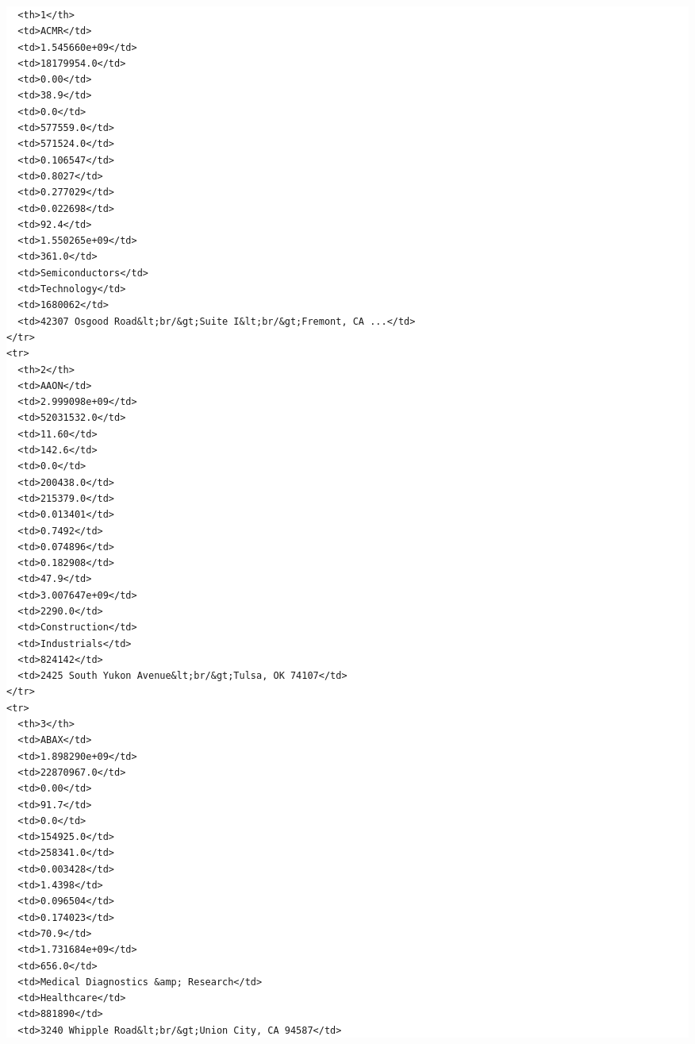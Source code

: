       <th>1</th>
      <td>ACMR</td>
      <td>1.545660e+09</td>
      <td>18179954.0</td>
      <td>0.00</td>
      <td>38.9</td>
      <td>0.0</td>
      <td>577559.0</td>
      <td>571524.0</td>
      <td>0.106547</td>
      <td>0.8027</td>
      <td>0.277029</td>
      <td>0.022698</td>
      <td>92.4</td>
      <td>1.550265e+09</td>
      <td>361.0</td>
      <td>Semiconductors</td>
      <td>Technology</td>
      <td>1680062</td>
      <td>42307 Osgood Road&lt;br/&gt;Suite I&lt;br/&gt;Fremont, CA ...</td>
    </tr>
    <tr>
      <th>2</th>
      <td>AAON</td>
      <td>2.999098e+09</td>
      <td>52031532.0</td>
      <td>11.60</td>
      <td>142.6</td>
      <td>0.0</td>
      <td>200438.0</td>
      <td>215379.0</td>
      <td>0.013401</td>
      <td>0.7492</td>
      <td>0.074896</td>
      <td>0.182908</td>
      <td>47.9</td>
      <td>3.007647e+09</td>
      <td>2290.0</td>
      <td>Construction</td>
      <td>Industrials</td>
      <td>824142</td>
      <td>2425 South Yukon Avenue&lt;br/&gt;Tulsa, OK 74107</td>
    </tr>
    <tr>
      <th>3</th>
      <td>ABAX</td>
      <td>1.898290e+09</td>
      <td>22870967.0</td>
      <td>0.00</td>
      <td>91.7</td>
      <td>0.0</td>
      <td>154925.0</td>
      <td>258341.0</td>
      <td>0.003428</td>
      <td>1.4398</td>
      <td>0.096504</td>
      <td>0.174023</td>
      <td>70.9</td>
      <td>1.731684e+09</td>
      <td>656.0</td>
      <td>Medical Diagnostics &amp; Research</td>
      <td>Healthcare</td>
      <td>881890</td>
      <td>3240 Whipple Road&lt;br/&gt;Union City, CA 94587</td>